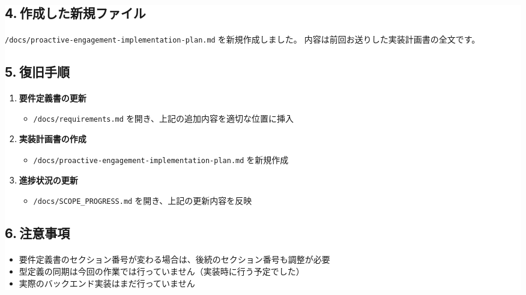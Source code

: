 ## 4. 作成した新規ファイル

`/docs/proactive-engagement-implementation-plan.md` を新規作成しました。
内容は前回お送りした実装計画書の全文です。

## 5. 復旧手順

1. **要件定義書の更新**
   - `/docs/requirements.md` を開き、上記の追加内容を適切な位置に挿入

2. **実装計画書の作成**
   - `/docs/proactive-engagement-implementation-plan.md` を新規作成

3. **進捗状況の更新**
   - `/docs/SCOPE_PROGRESS.md` を開き、上記の更新内容を反映

## 6. 注意事項

- 要件定義書のセクション番号が変わる場合は、後続のセクション番号も調整が必要
- 型定義の同期は今回の作業では行っていません（実装時に行う予定でした）
- 実際のバックエンド実装はまだ行っていません